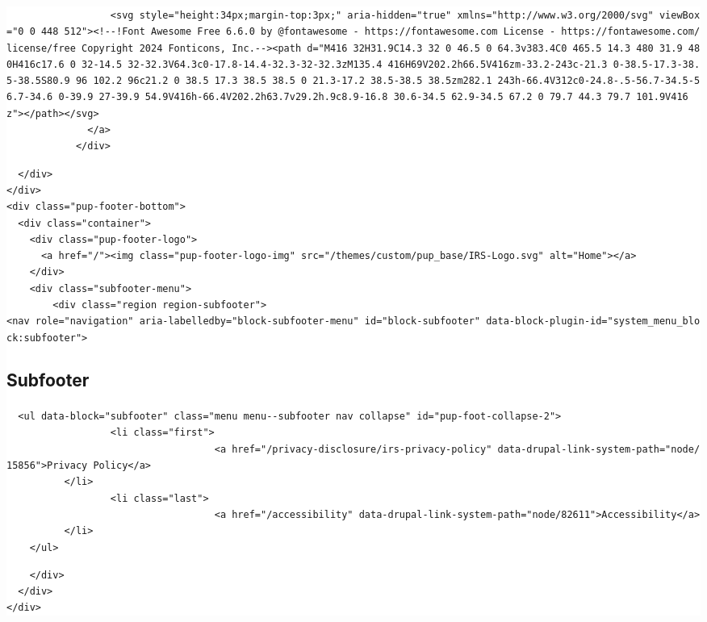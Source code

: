                       <svg style="height:34px;margin-top:3px;" aria-hidden="true" xmlns="http://www.w3.org/2000/svg" viewBox="0 0 448 512"><!--!Font Awesome Free 6.6.0 by @fontawesome - https://fontawesome.com License - https://fontawesome.com/license/free Copyright 2024 Fonticons, Inc.--><path d="M416 32H31.9C14.3 32 0 46.5 0 64.3v383.4C0 465.5 14.3 480 31.9 480H416c17.6 0 32-14.5 32-32.3V64.3c0-17.8-14.4-32.3-32-32.3zM135.4 416H69V202.2h66.5V416zm-33.2-243c-21.3 0-38.5-17.3-38.5-38.5S80.9 96 102.2 96c21.2 0 38.5 17.3 38.5 38.5 0 21.3-17.2 38.5-38.5 38.5zm282.1 243h-66.4V312c0-24.8-.5-56.7-34.5-56.7-34.6 0-39.9 27-39.9 54.9V416h-66.4V202.2h63.7v29.2h.9c8.9-16.8 30.6-34.5 62.9-34.5 67.2 0 79.7 44.3 79.7 101.9V416z"></path></svg>
                  </a>
		        </div>
</div>
          <div class="social-icon">  <div class="paragraph paragraph--type--social-media-footer paragraph--view-mode--default">
    		          <a href="https://www.youtube.com/user/irsvideos" aria-label="IRS Youtube"> 
                      <i aria-hidden="true" class="fa fa-youtube-play"></i>
                  </a>
		        </div>
</div>
      </div>

  </section>


  </div>

      </div>
    </div>  
    <div class="pup-footer-bottom">
      <div class="container">
        <div class="pup-footer-logo">
          <a href="/"><img class="pup-footer-logo-img" src="/themes/custom/pup_base/IRS-Logo.svg" alt="Home"></a>
        </div>
        <div class="subfooter-menu">
            <div class="region region-subfooter">
    <nav role="navigation" aria-labelledby="block-subfooter-menu" id="block-subfooter" data-block-plugin-id="system_menu_block:subfooter">
            
  <h2 class="visually-hidden collapsed" id="block-subfooter-menu" data-toggle="collapse" data-parent="#pup-footer-accordion" href="#pup-foot-collapse-2">Subfooter</h2>
  

        
      <ul data-block="subfooter" class="menu menu--subfooter nav collapse" id="pup-foot-collapse-2">
                      <li class="first">
                                        <a href="/privacy-disclosure/irs-privacy-policy" data-drupal-link-system-path="node/15856">Privacy Policy</a>
              </li>
                      <li class="last">
                                        <a href="/accessibility" data-drupal-link-system-path="node/82611">Accessibility</a>
              </li>
        </ul>
  

  </nav>

  </div>

        </div>
      </div>
    </div>
  </footer>
<script src="/static_assets/js/libs/jquery.min.js" type="text/javascript"></script>


  </div>


